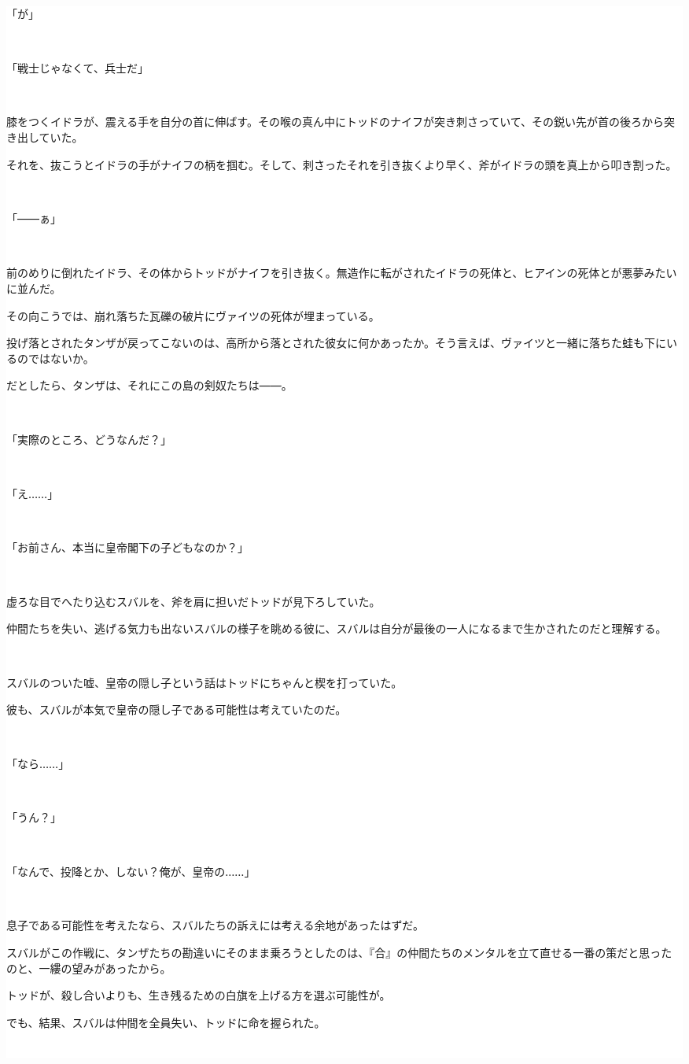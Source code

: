 「が」

　

「戦士じゃなくて、兵士だ」

　

膝をつくイドラが、震える手を自分の首に伸ばす。その喉の真ん中にトッドのナイフが突き刺さっていて、その鋭い先が首の後ろから突き出していた。

それを、抜こうとイドラの手がナイフの柄を掴む。そして、刺さったそれを引き抜くより早く、斧がイドラの頭を真上から叩き割った。

　

「――ぁ」

　

前のめりに倒れたイドラ、その体からトッドがナイフを引き抜く。無造作に転がされたイドラの死体と、ヒアインの死体とが悪夢みたいに並んだ。

その向こうでは、崩れ落ちた瓦礫の破片にヴァイツの死体が埋まっている。

投げ落とされたタンザが戻ってこないのは、高所から落とされた彼女に何かあったか。そう言えば、ヴァイツと一緒に落ちた蛙も下にいるのではないか。

だとしたら、タンザは、それにこの島の剣奴たちは――。

　

「実際のところ、どうなんだ？」

　

「え……」

　

「お前さん、本当に皇帝閣下の子どもなのか？」

　

虚ろな目でへたり込むスバルを、斧を肩に担いだトッドが見下ろしていた。

仲間たちを失い、逃げる気力も出ないスバルの様子を眺める彼に、スバルは自分が最後の一人になるまで生かされたのだと理解する。

　

スバルのついた嘘、皇帝の隠し子という話はトッドにちゃんと楔を打っていた。

彼も、スバルが本気で皇帝の隠し子である可能性は考えていたのだ。

　

「なら……」

　

「うん？」

　

「なんで、投降とか、しない？俺が、皇帝の……」

　

息子である可能性を考えたなら、スバルたちの訴えには考える余地があったはずだ。

スバルがこの作戦に、タンザたちの勘違いにそのまま乗ろうとしたのは、『合』の仲間たちのメンタルを立て直せる一番の策だと思ったのと、一縷の望みがあったから。

トッドが、殺し合いよりも、生き残るための白旗を上げる方を選ぶ可能性が。

でも、結果、スバルは仲間を全員失い、トッドに命を握られた。

　
